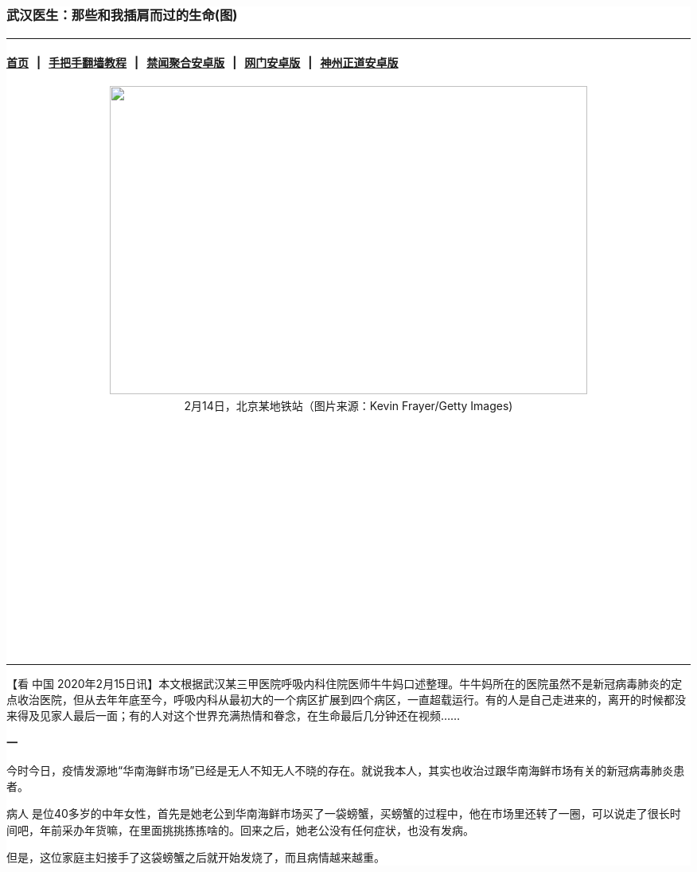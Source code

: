 ### 武汉医生：那些和我插肩而过的生命(图)
------------------------

#### [首页](https://github.com/gfw-breaker/banned-news1/blob/master/README.md) &nbsp;&nbsp;|&nbsp;&nbsp; [手把手翻墙教程](https://github.com/gfw-breaker/guides/wiki) &nbsp;&nbsp;|&nbsp;&nbsp; [禁闻聚合安卓版](https://github.com/gfw-breaker/bn-android) &nbsp;&nbsp;|&nbsp;&nbsp; [网门安卓版](https://github.com/oGate2/oGate) &nbsp;&nbsp;|&nbsp;&nbsp; [神州正道安卓版](https://github.com/SzzdOgate/update) 



<div class="article_right" style="fone-color:#000">
 <p style="text-align:center">
  <img alt="" src="https://img3.secretchina.com/pic/2020/2-15/p2627711a287391106-ss.jpg" style="height:387px; width:600px"/>
  <br>
   2月14日，北京某地铁站（图片来源：Kevin Frayer/Getty Images)
   <span id="hideid" name="hideid" style="color:red;display:none;">
    <span href="https://www.secretchina.com">
    </span>
   </span>
  </br>
 </p>
 <div id="txt-mid1-t21-2017">
  <ins class="adsbygoogle" data-ad-client="ca-pub-1276641434651360" data-ad-slot="2451032099" style="display:inline-block;width:336px;height:280px">
  </ins>
  

---


  </div>
 </div>
 <p>
  【看
  <span href="https://www.secretchina.com" target="_blank">
   中国
  </span>
  2020年2月15日讯】本文根据武汉某三甲医院呼吸内科住院医师牛牛妈口述整理。牛牛妈所在的医院虽然不是新冠病毒肺炎的定点收治医院，但从去年年底至今，呼吸内科从最初大的一个病区扩展到四个病区，一直超载运行。有的人是自己走进来的，离开的时候都没来得及见家人最后一面；有的人对这个世界充满热情和眷念，在生命最后几分钟还在视频……
  <span id="hideid" name="hideid" style="color:red;display:none;">
   <span href="https://www.secretchina.com">
   </span>
  </span>
 </p>
 <p>
  <strong>
   一
  </strong>
 </p>
 <p>
  今时今日，疫情发源地“华南海鲜市场”已经是无人不知无人不晓的存在。就说我本人，其实也收治过跟华南海鲜市场有关的新冠病毒肺炎患者。
 </p>
 <p>
  <span href="https://www.secretchina.com/news/gb/tag/病人" target="_blank">
   病人
  </span>
  是位40多岁的中年女性，首先是她老公到华南海鲜市场买了一袋螃蟹，买螃蟹的过程中，他在市场里还转了一圈，可以说走了很长时间吧，年前采办年货嘛，在里面挑挑拣拣啥的。回来之后，她老公没有任何症状，也没有发病。
 </p>
 <p>
  但是，这位家庭主妇接手了这袋螃蟹之后就开始发烧了，而且病情越来越重。
 </p>